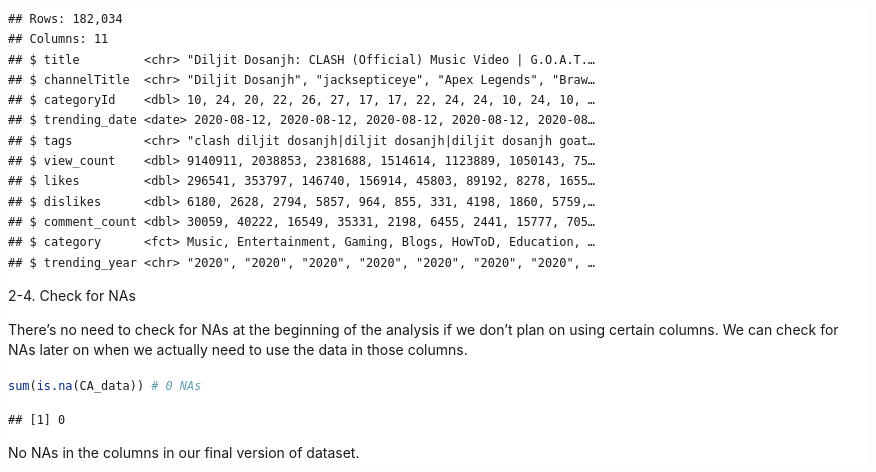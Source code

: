     ## Rows: 182,034
    ## Columns: 11
    ## $ title         <chr> "Diljit Dosanjh: CLASH (Official) Music Video | G.O.A.T.…
    ## $ channelTitle  <chr> "Diljit Dosanjh", "jacksepticeye", "Apex Legends", "Braw…
    ## $ categoryId    <dbl> 10, 24, 20, 22, 26, 27, 17, 17, 22, 24, 24, 10, 24, 10, …
    ## $ trending_date <date> 2020-08-12, 2020-08-12, 2020-08-12, 2020-08-12, 2020-08…
    ## $ tags          <chr> "clash diljit dosanjh|diljit dosanjh|diljit dosanjh goat…
    ## $ view_count    <dbl> 9140911, 2038853, 2381688, 1514614, 1123889, 1050143, 75…
    ## $ likes         <dbl> 296541, 353797, 146740, 156914, 45803, 89192, 8278, 1655…
    ## $ dislikes      <dbl> 6180, 2628, 2794, 5857, 964, 855, 331, 4198, 1860, 5759,…
    ## $ comment_count <dbl> 30059, 40222, 16549, 35331, 2198, 6455, 2441, 15777, 705…
    ## $ category      <fct> Music, Entertainment, Gaming, Blogs, HowToD, Education, …
    ## $ trending_year <chr> "2020", "2020", "2020", "2020", "2020", "2020", "2020", …

2-4. Check for NAs

There’s no need to check for NAs at the beginning of the analysis if we
don’t plan on using certain columns. We can check for NAs later on when
we actually need to use the data in those columns.

``` r
sum(is.na(CA_data)) # 0 NAs
```

    ## [1] 0

No NAs in the columns in our final version of dataset.
